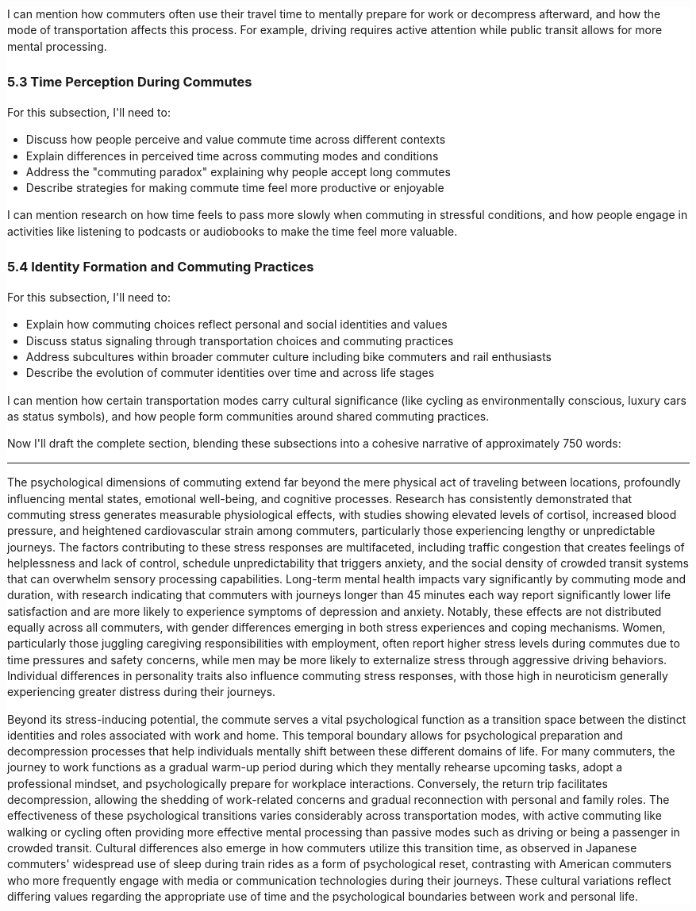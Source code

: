 I can mention how commuters often use their travel time to mentally prepare for work or decompress afterward, and how the mode of transportation affects this process. For example, driving requires active attention while public transit allows for more mental processing.

### 5.3 Time Perception During Commutes
For this subsection, I'll need to:
- Discuss how people perceive and value commute time across different contexts
- Explain differences in perceived time across commuting modes and conditions
- Address the "commuting paradox" explaining why people accept long commutes
- Describe strategies for making commute time feel more productive or enjoyable

I can mention research on how time feels to pass more slowly when commuting in stressful conditions, and how people engage in activities like listening to podcasts or audiobooks to make the time feel more valuable.

### 5.4 Identity Formation and Commuting Practices
For this subsection, I'll need to:
- Explain how commuting choices reflect personal and social identities and values
- Discuss status signaling through transportation choices and commuting practices
- Address subcultures within broader commuter culture including bike commuters and rail enthusiasts
- Describe the evolution of commuter identities over time and across life stages

I can mention how certain transportation modes carry cultural significance (like cycling as environmentally conscious, luxury cars as status symbols), and how people form communities around shared commuting practices.

Now I'll draft the complete section, blending these subsections into a cohesive narrative of approximately 750 words:

---

The psychological dimensions of commuting extend far beyond the mere physical act of traveling between locations, profoundly influencing mental states, emotional well-being, and cognitive processes. Research has consistently demonstrated that commuting stress generates measurable physiological effects, with studies showing elevated levels of cortisol, increased blood pressure, and heightened cardiovascular strain among commuters, particularly those experiencing lengthy or unpredictable journeys. The factors contributing to these stress responses are multifaceted, including traffic congestion that creates feelings of helplessness and lack of control, schedule unpredictability that triggers anxiety, and the social density of crowded transit systems that can overwhelm sensory processing capabilities. Long-term mental health impacts vary significantly by commuting mode and duration, with research indicating that commuters with journeys longer than 45 minutes each way report significantly lower life satisfaction and are more likely to experience symptoms of depression and anxiety. Notably, these effects are not distributed equally across all commuters, with gender differences emerging in both stress experiences and coping mechanisms. Women, particularly those juggling caregiving responsibilities with employment, often report higher stress levels during commutes due to time pressures and safety concerns, while men may be more likely to externalize stress through aggressive driving behaviors. Individual differences in personality traits also influence commuting stress responses, with those high in neuroticism generally experiencing greater distress during their journeys.

Beyond its stress-inducing potential, the commute serves a vital psychological function as a transition space between the distinct identities and roles associated with work and home. This temporal boundary allows for psychological preparation and decompression processes that help individuals mentally shift between these different domains of life. For many commuters, the journey to work functions as a gradual warm-up period during which they mentally rehearse upcoming tasks, adopt a professional mindset, and psychologically prepare for workplace interactions. Conversely, the return trip facilitates decompression, allowing the shedding of work-related concerns and gradual reconnection with personal and family roles. The effectiveness of these psychological transitions varies considerably across transportation modes, with active commuting like walking or cycling often providing more effective mental processing than passive modes such as driving or being a passenger in crowded transit. Cultural differences also emerge in how commuters utilize this transition time, as observed in Japanese commuters' widespread use of sleep during train rides as a form of psychological reset, contrasting with American commuters who more frequently engage with media or communication technologies during their journeys. These cultural variations reflect differing values regarding the appropriate use of time and the psychological boundaries between work and personal life.
